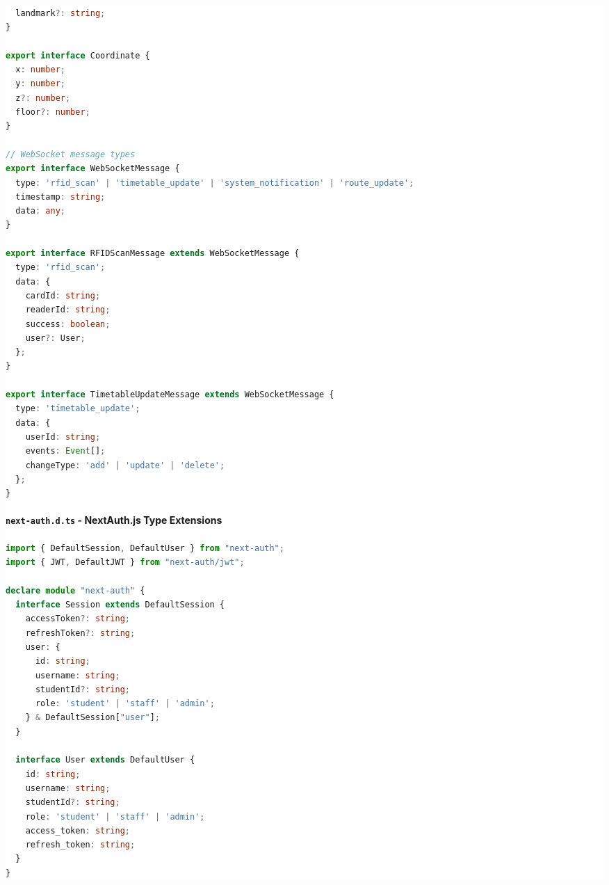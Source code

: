 ```typescript
  landmark?: string;
}

export interface Coordinate {
  x: number;
  y: number;
  z?: number;
  floor?: number;
}

// WebSocket message types
export interface WebSocketMessage {
  type: 'rfid_scan' | 'timetable_update' | 'system_notification' | 'route_update';
  timestamp: string;
  data: any;
}

export interface RFIDScanMessage extends WebSocketMessage {
  type: 'rfid_scan';
  data: {
    cardId: string;
    readerId: string;
    success: boolean;
    user?: User;
  };
}

export interface TimetableUpdateMessage extends WebSocketMessage {
  type: 'timetable_update';
  data: {
    userId: string;
    events: Event[];
    changeType: 'add' | 'update' | 'delete';
  };
}
```

#### **`next-auth.d.ts`** - NextAuth.js Type Extensions
```typescript
import { DefaultSession, DefaultUser } from "next-auth";
import { JWT, DefaultJWT } from "next-auth/jwt";

declare module "next-auth" {
  interface Session extends DefaultSession {
    accessToken?: string;
    refreshToken?: string;
    user: {
      id: string;
      username: string;
      studentId?: string;
      role: 'student' | 'staff' | 'admin';
    } & DefaultSession["user"];
  }

  interface User extends DefaultUser {
    id: string;
    username: string;
    studentId?: string;
    role: 'student' | 'staff' | 'admin';
    access_token: string;
    refresh_token: string;
  }
}
```
